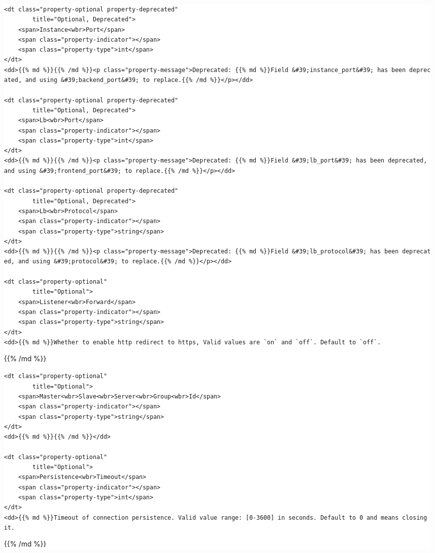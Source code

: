     <dt class="property-optional property-deprecated"
            title="Optional, Deprecated">
        <span>Instance<wbr>Port</span>
        <span class="property-indicator"></span>
        <span class="property-type">int</span>
    </dt>
    <dd>{{% md %}}{{% /md %}}<p class="property-message">Deprecated: {{% md %}}Field &#39;instance_port&#39; has been deprecated, and using &#39;backend_port&#39; to replace.{{% /md %}}</p></dd>

    <dt class="property-optional property-deprecated"
            title="Optional, Deprecated">
        <span>Lb<wbr>Port</span>
        <span class="property-indicator"></span>
        <span class="property-type">int</span>
    </dt>
    <dd>{{% md %}}{{% /md %}}<p class="property-message">Deprecated: {{% md %}}Field &#39;lb_port&#39; has been deprecated, and using &#39;frontend_port&#39; to replace.{{% /md %}}</p></dd>

    <dt class="property-optional property-deprecated"
            title="Optional, Deprecated">
        <span>Lb<wbr>Protocol</span>
        <span class="property-indicator"></span>
        <span class="property-type">string</span>
    </dt>
    <dd>{{% md %}}{{% /md %}}<p class="property-message">Deprecated: {{% md %}}Field &#39;lb_protocol&#39; has been deprecated, and using &#39;protocol&#39; to replace.{{% /md %}}</p></dd>

    <dt class="property-optional"
            title="Optional">
        <span>Listener<wbr>Forward</span>
        <span class="property-indicator"></span>
        <span class="property-type">string</span>
    </dt>
    <dd>{{% md %}}Whether to enable http redirect to https, Valid values are `on` and `off`. Default to `off`.
{{% /md %}}</dd>

    <dt class="property-optional"
            title="Optional">
        <span>Master<wbr>Slave<wbr>Server<wbr>Group<wbr>Id</span>
        <span class="property-indicator"></span>
        <span class="property-type">string</span>
    </dt>
    <dd>{{% md %}}{{% /md %}}</dd>

    <dt class="property-optional"
            title="Optional">
        <span>Persistence<wbr>Timeout</span>
        <span class="property-indicator"></span>
        <span class="property-type">int</span>
    </dt>
    <dd>{{% md %}}Timeout of connection persistence. Valid value range: [0-3600] in seconds. Default to 0 and means closing it.
{{% /md %}}</dd>
